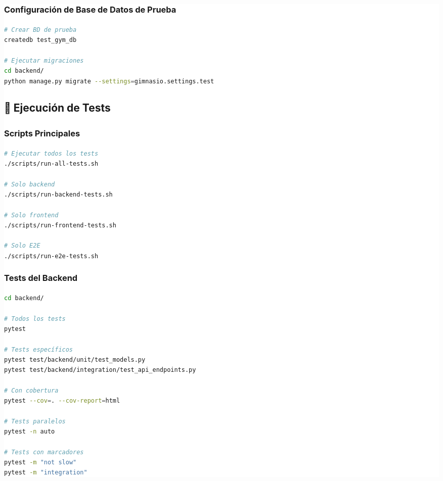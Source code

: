 ### Configuración de Base de Datos de Prueba

```bash
# Crear BD de prueba
createdb test_gym_db

# Ejecutar migraciones
cd backend/
python manage.py migrate --settings=gimnasio.settings.test
```

## 🚀 Ejecución de Tests

### Scripts Principales

```bash
# Ejecutar todos los tests
./scripts/run-all-tests.sh

# Solo backend
./scripts/run-backend-tests.sh

# Solo frontend
./scripts/run-frontend-tests.sh

# Solo E2E
./scripts/run-e2e-tests.sh
```

### Tests del Backend

```bash
cd backend/

# Todos los tests
pytest

# Tests específicos
pytest test/backend/unit/test_models.py
pytest test/backend/integration/test_api_endpoints.py

# Con cobertura
pytest --cov=. --cov-report=html

# Tests paralelos
pytest -n auto

# Tests con marcadores
pytest -m "not slow"
pytest -m "integration"
```
